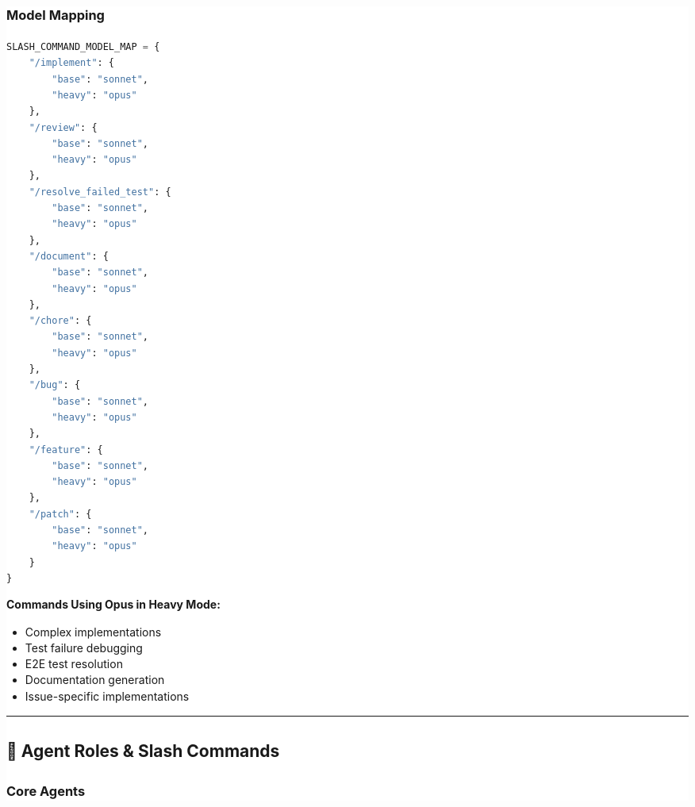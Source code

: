 ### Model Mapping

```python
SLASH_COMMAND_MODEL_MAP = {
    "/implement": {
        "base": "sonnet",
        "heavy": "opus"
    },
    "/review": {
        "base": "sonnet", 
        "heavy": "opus"
    },
    "/resolve_failed_test": {
        "base": "sonnet",
        "heavy": "opus"
    },
    "/document": {
        "base": "sonnet",
        "heavy": "opus"
    },
    "/chore": {
        "base": "sonnet",
        "heavy": "opus"
    },
    "/bug": {
        "base": "sonnet",
        "heavy": "opus"
    },
    "/feature": {
        "base": "sonnet",
        "heavy": "opus"
    },
    "/patch": {
        "base": "sonnet",
        "heavy": "opus"
    }
}
```

**Commands Using Opus in Heavy Mode:**
- Complex implementations
- Test failure debugging
- E2E test resolution
- Documentation generation
- Issue-specific implementations

---

## 🤖 Agent Roles & Slash Commands

### Core Agents
